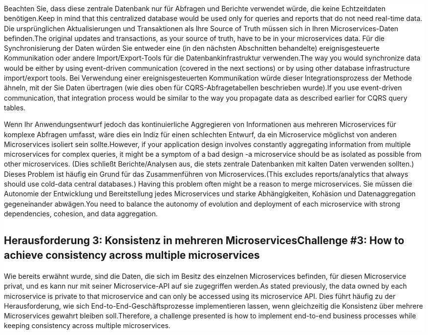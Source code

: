 <span data-ttu-id="e9e66-146">Beachten Sie, dass diese zentrale Datenbank nur für Abfragen und Berichte verwendet würde, die keine Echtzeitdaten benötigen.</span><span class="sxs-lookup"><span data-stu-id="e9e66-146">Keep in mind that this centralized database would be used only for queries and reports that do not need real-time data.</span></span> <span data-ttu-id="e9e66-147">Die ursprünglichen Aktualisierungen und Transaktionen als Ihre Source of Truth müssen sich in Ihren Microservices-Daten befinden.</span><span class="sxs-lookup"><span data-stu-id="e9e66-147">The original updates and transactions, as your source of truth, have to be in your microservices data.</span></span> <span data-ttu-id="e9e66-148">Für die Synchronisierung der Daten würden Sie entweder eine (in den nächsten Abschnitten behandelte) ereignisgesteuerte Kommunikation oder andere Import/Export-Tools für die Datenbankinfrastruktur verwenden.</span><span class="sxs-lookup"><span data-stu-id="e9e66-148">The way you would synchronize data would be either by using event-driven communication (covered in the next sections) or by using other database infrastructure import/export tools.</span></span> <span data-ttu-id="e9e66-149">Bei Verwendung einer ereignisgesteuerten Kommunikation würde dieser Integrationsprozess der Methode ähneln, mit der Sie Daten übertragen (wie dies oben für CQRS-Abfragetabellen beschrieben wurde).</span><span class="sxs-lookup"><span data-stu-id="e9e66-149">If you use event-driven communication, that integration process would be similar to the way you propagate data as described earlier for CQRS query tables.</span></span>

<span data-ttu-id="e9e66-150">Wenn Ihr Anwendungsentwurf jedoch das kontinuierliche Aggregieren von Informationen aus mehreren Microservices für komplexe Abfragen umfasst, wäre dies ein Indiz für einen schlechten Entwurf, da ein Microservice möglichst von anderen Microservices isoliert sein sollte.</span><span class="sxs-lookup"><span data-stu-id="e9e66-150">However, if your application design involves constantly aggregating information from multiple microservices for complex queries, it might be a symptom of a bad design -a microservice should be as isolated as possible from other microservices.</span></span> <span data-ttu-id="e9e66-151">(Dies schließt Berichte/Analysen aus, die stets zentrale Datenbanken mit kalten Daten verwenden sollten.) Dieses Problem ist häufig ein Grund für das Zusammenführen von Microservices.</span><span class="sxs-lookup"><span data-stu-id="e9e66-151">(This excludes reports/analytics that always should use cold-data central databases.) Having this problem often might be a reason to merge microservices.</span></span> <span data-ttu-id="e9e66-152">Sie müssen die Autonomie der Entwicklung und Bereitstellung jedes Microservices und starke Abhängigkeiten, Kohäsion und Datenaggregation gegeneinander abwägen.</span><span class="sxs-lookup"><span data-stu-id="e9e66-152">You need to balance the autonomy of evolution and deployment of each microservice with strong dependencies, cohesion, and data aggregation.</span></span>

## <a name="challenge-3-how-to-achieve-consistency-across-multiple-microservices"></a><span data-ttu-id="e9e66-153">Herausforderung 3: Konsistenz in mehreren Microservices</span><span class="sxs-lookup"><span data-stu-id="e9e66-153">Challenge \#3: How to achieve consistency across multiple microservices</span></span>

<span data-ttu-id="e9e66-154">Wie bereits erwähnt wurde, sind die Daten, die sich im Besitz des einzelnen Microservices befinden, für diesen Microservice privat, und es kann nur mit seiner Microservice-API auf sie zugegriffen werden.</span><span class="sxs-lookup"><span data-stu-id="e9e66-154">As stated previously, the data owned by each microservice is private to that microservice and can only be accessed using its microservice API.</span></span> <span data-ttu-id="e9e66-155">Dies führt häufig zu der Herausforderung, wie sich End-to-End-Geschäftsprozesse implementieren lassen, wenn gleichzeitig die Konsistenz über mehrere Microservices gewahrt bleiben soll.</span><span class="sxs-lookup"><span data-stu-id="e9e66-155">Therefore, a challenge presented is how to implement end-to-end business processes while keeping consistency across multiple microservices.</span></span>
